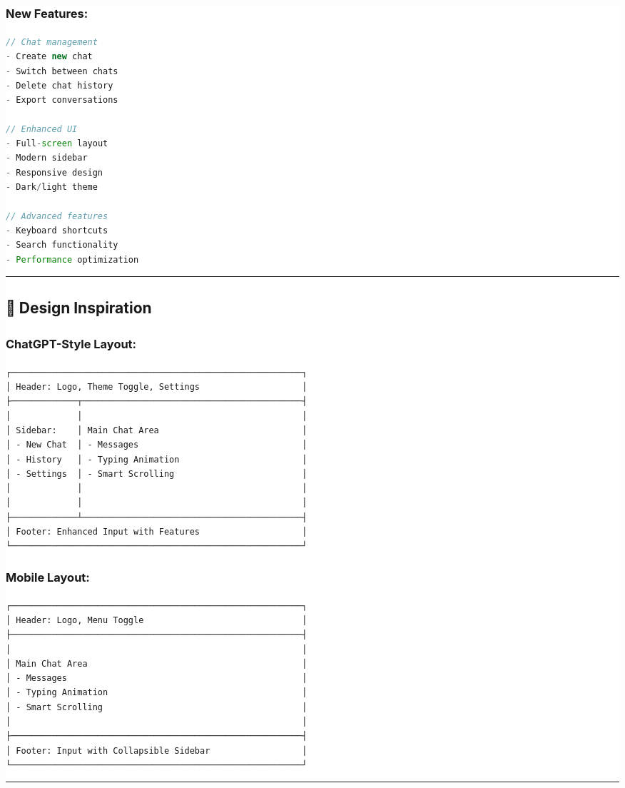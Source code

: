 ### **New Features:**
```typescript
// Chat management
- Create new chat
- Switch between chats
- Delete chat history
- Export conversations

// Enhanced UI
- Full-screen layout
- Modern sidebar
- Responsive design
- Dark/light theme

// Advanced features
- Keyboard shortcuts
- Search functionality
- Performance optimization
```

---

## 🎨 Design Inspiration

### **ChatGPT-Style Layout:**
```
┌─────────────────────────────────────────────────────────┐
│ Header: Logo, Theme Toggle, Settings                    │
├─────────────┬───────────────────────────────────────────┤
│             │                                           │
│ Sidebar:    │ Main Chat Area                            │
│ - New Chat  │ - Messages                                │
│ - History   │ - Typing Animation                        │
│ - Settings  │ - Smart Scrolling                         │
│             │                                           │
│             │                                           │
├─────────────┴───────────────────────────────────────────┤
│ Footer: Enhanced Input with Features                    │
└─────────────────────────────────────────────────────────┘
```

### **Mobile Layout:**
```
┌─────────────────────────────────────────────────────────┐
│ Header: Logo, Menu Toggle                               │
├─────────────────────────────────────────────────────────┤
│                                                         │
│ Main Chat Area                                          │
│ - Messages                                              │
│ - Typing Animation                                      │
│ - Smart Scrolling                                       │
│                                                         │
├─────────────────────────────────────────────────────────┤
│ Footer: Input with Collapsible Sidebar                  │
└─────────────────────────────────────────────────────────┘
```

---